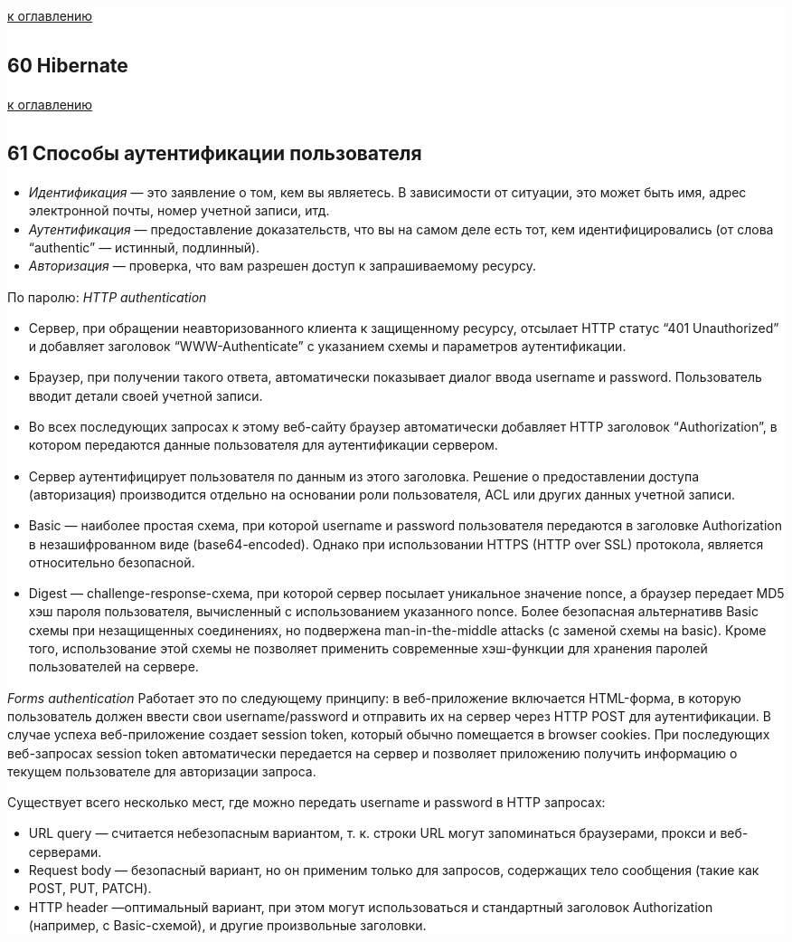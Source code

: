 

[к оглавлению](#Вопросы-для-собеседования-минимум)

## 60 Hibernate



[к оглавлению](#Вопросы-для-собеседования-минимум)

## 61 Способы аутентификации пользователя

+ *Идентификация* — это заявление о том, кем вы являетесь. В зависимости от ситуации, это может быть имя, адрес электронной почты, номер учетной записи, итд.
+ *Аутентификация* — предоставление доказательств, что вы на самом деле есть тот, кем идентифицировались (от слова “authentic” — истинный, подлинный).
+ *Авторизация* — проверка, что вам разрешен доступ к запрашиваемому ресурсу.

По паролю:
*HTTP authentication*
+ Сервер, при обращении неавторизованного клиента к защищенному ресурсу, отсылает HTTP статус “401 Unauthorized” и добавляет заголовок “WWW-Authenticate” с указанием схемы и параметров аутентификации.
+ Браузер, при получении такого ответа, автоматически показывает диалог ввода username и password. Пользователь вводит детали своей учетной записи.
+ Во всех последующих запросах к этому веб-сайту браузер автоматически добавляет HTTP заголовок “Authorization”, в котором передаются данные пользователя для аутентификации сервером.
+ Сервер аутентифицирует пользователя по данным из этого заголовка. Решение о предоставлении доступа (авторизация) производится отдельно на основании роли пользователя, ACL или других данных учетной записи.

+ Basic — наиболее простая схема, при которой username и password пользователя передаются в заголовке Authorization в незашифрованном виде (base64-encoded). Однако при использовании HTTPS (HTTP over SSL) протокола, является относительно безопасной.
+ Digest — challenge-response-схема, при которой сервер посылает уникальное значение nonce, а браузер передает MD5 хэш пароля пользователя, вычисленный с использованием указанного nonce. Более безопасная альтернативв Basic схемы при незащищенных соединениях, но подвержена man-in-the-middle attacks (с заменой схемы на basic). Кроме того, использование этой схемы не позволяет применить современные хэш-функции для хранения паролей пользователей на сервере.

*Forms authentication*
Работает это по следующему принципу: в веб-приложение включается HTML-форма, 
в которую пользователь должен ввести свои username/password и отправить их на сервер через HTTP POST для аутентификации. 
В случае успеха веб-приложение создает session token, который обычно помещается в browser cookies. 
При последующих веб-запросах session token автоматически передается на сервер и позволяет приложению получить 
информацию о текущем пользователе для авторизации запроса.

Существует всего несколько мест, где можно передать username и password в HTTP запросах:

+ URL query — считается небезопасным вариантом, т. к. строки URL могут запоминаться браузерами, прокси и веб-серверами.
+ Request body — безопасный вариант, но он применим только для запросов, содержащих тело сообщения (такие как POST, PUT, PATCH).
+ HTTP header —оптимальный вариант, при этом могут использоваться и стандартный заголовок Authorization (например, с Basic-схемой), и другие произвольные заголовки.
 